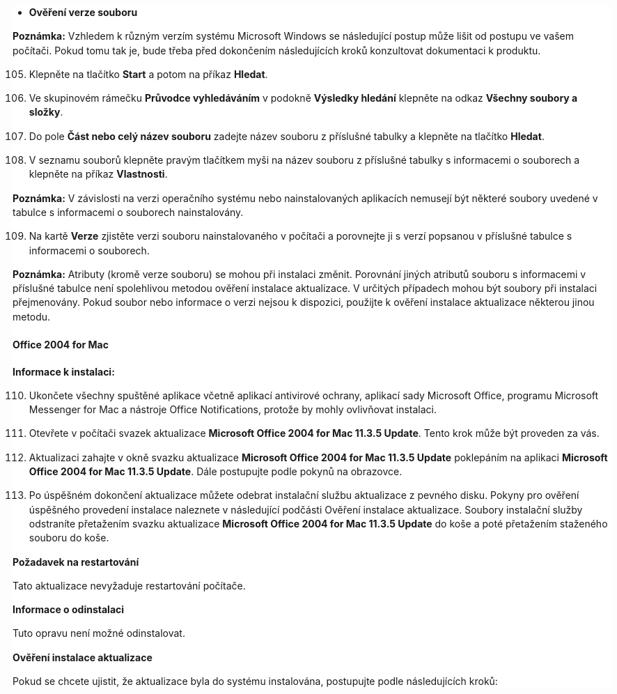 * **Ověření verze souboru**

**Poznámka:** Vzhledem k různým verzím systému Microsoft Windows se následující postup může lišit od postupu ve vašem počítači. Pokud tomu tak je, bude třeba před dokončením následujících kroků konzultovat dokumentaci k produktu.

105. Klepněte na tlačítko **Start** a potom na příkaz **Hledat**.

106. Ve skupinovém rámečku **Průvodce vyhledáváním** v podokně **Výsledky hledání** klepněte na odkaz **Všechny soubory a složky**.

107. Do pole **Část nebo celý název souboru** zadejte název souboru z příslušné tabulky a klepněte na tlačítko **Hledat**.

108. V seznamu souborů klepněte pravým tlačítkem myši na název souboru z příslušné tabulky s informacemi o souborech a klepněte na příkaz **Vlastnosti**.

**Poznámka:** V závislosti na verzi operačního systému nebo nainstalovaných aplikacích nemusejí být některé soubory uvedené v tabulce s informacemi o souborech nainstalovány.

109. Na kartě **Verze** zjistěte verzi souboru nainstalovaného v počítači a porovnejte ji s verzí popsanou v příslušné tabulce s informacemi o souborech.

**Poznámka:** Atributy (kromě verze souboru) se mohou při instalaci změnit. Porovnání jiných atributů souboru s informacemi v příslušné tabulce není spolehlivou metodou ověření instalace aktualizace. V určitých případech mohou být soubory při instalaci přejmenovány. Pokud soubor nebo informace o verzi nejsou k dispozici, použijte k ověření instalace aktualizace některou jinou metodu.

#### Office 2004 for Mac ####

**Informace k instalaci:**

110. Ukončete všechny spuštěné aplikace včetně aplikací antivirové ochrany, aplikací sady Microsoft Office, programu Microsoft Messenger for Mac a nástroje Office Notifications, protože by mohly ovlivňovat instalaci.

111. Otevřete v počítači svazek aktualizace **Microsoft Office 2004 for Mac 11.3.5 Update**. Tento krok může být proveden za vás.

112. Aktualizaci zahajte v okně svazku aktualizace **Microsoft Office 2004 for Mac 11.3.5 Update** poklepáním na aplikaci **Microsoft Office 2004 for Mac 11.3.5 Update**. Dále postupujte podle pokynů na obrazovce.

113. Po úspěšném dokončení aktualizace můžete odebrat instalační službu aktualizace z pevného disku. Pokyny pro ověření úspěšného provedení instalace naleznete v následující podčásti Ověření instalace aktualizace. Soubory instalační služby odstraníte přetažením svazku aktualizace **Microsoft Office 2004 for Mac 11.3.5 Update** do koše a poté přetažením staženého souboru do koše.

**Požadavek na restartování**

Tato aktualizace nevyžaduje restartování počítače.

**Informace o odinstalaci**

Tuto opravu není možné odinstalovat.

**Ověření instalace aktualizace**

Pokud se chcete ujistit, že aktualizace byla do systému instalována, postupujte podle následujících kroků:
